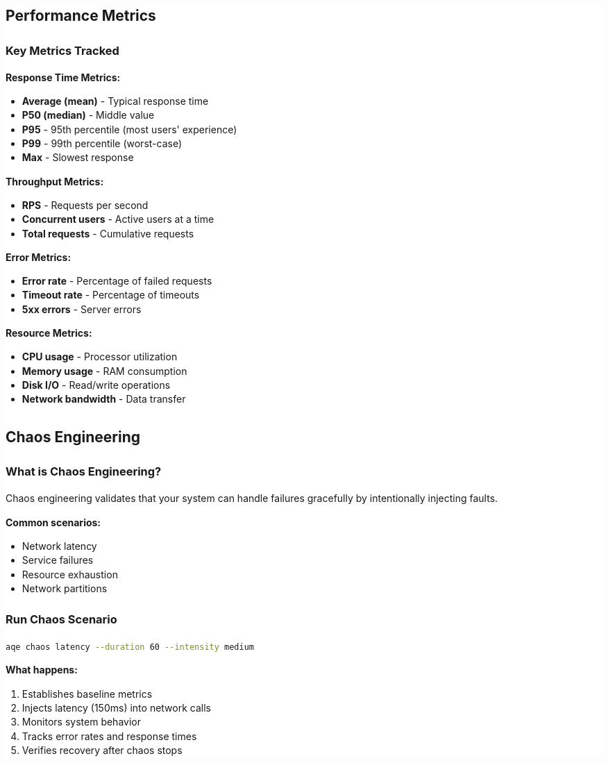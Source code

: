 ## Performance Metrics

### Key Metrics Tracked

**Response Time Metrics:**
- **Average (mean)** - Typical response time
- **P50 (median)** - Middle value
- **P95** - 95th percentile (most users' experience)
- **P99** - 99th percentile (worst-case)
- **Max** - Slowest response

**Throughput Metrics:**
- **RPS** - Requests per second
- **Concurrent users** - Active users at a time
- **Total requests** - Cumulative requests

**Error Metrics:**
- **Error rate** - Percentage of failed requests
- **Timeout rate** - Percentage of timeouts
- **5xx errors** - Server errors

**Resource Metrics:**
- **CPU usage** - Processor utilization
- **Memory usage** - RAM consumption
- **Disk I/O** - Read/write operations
- **Network bandwidth** - Data transfer

## Chaos Engineering

### What is Chaos Engineering?

Chaos engineering validates that your system can handle failures gracefully by intentionally injecting faults.

**Common scenarios:**
- Network latency
- Service failures
- Resource exhaustion
- Network partitions

### Run Chaos Scenario

```bash
aqe chaos latency --duration 60 --intensity medium
```

**What happens:**
1. Establishes baseline metrics
2. Injects latency (150ms) into network calls
3. Monitors system behavior
4. Tracks error rates and response times
5. Verifies recovery after chaos stops
